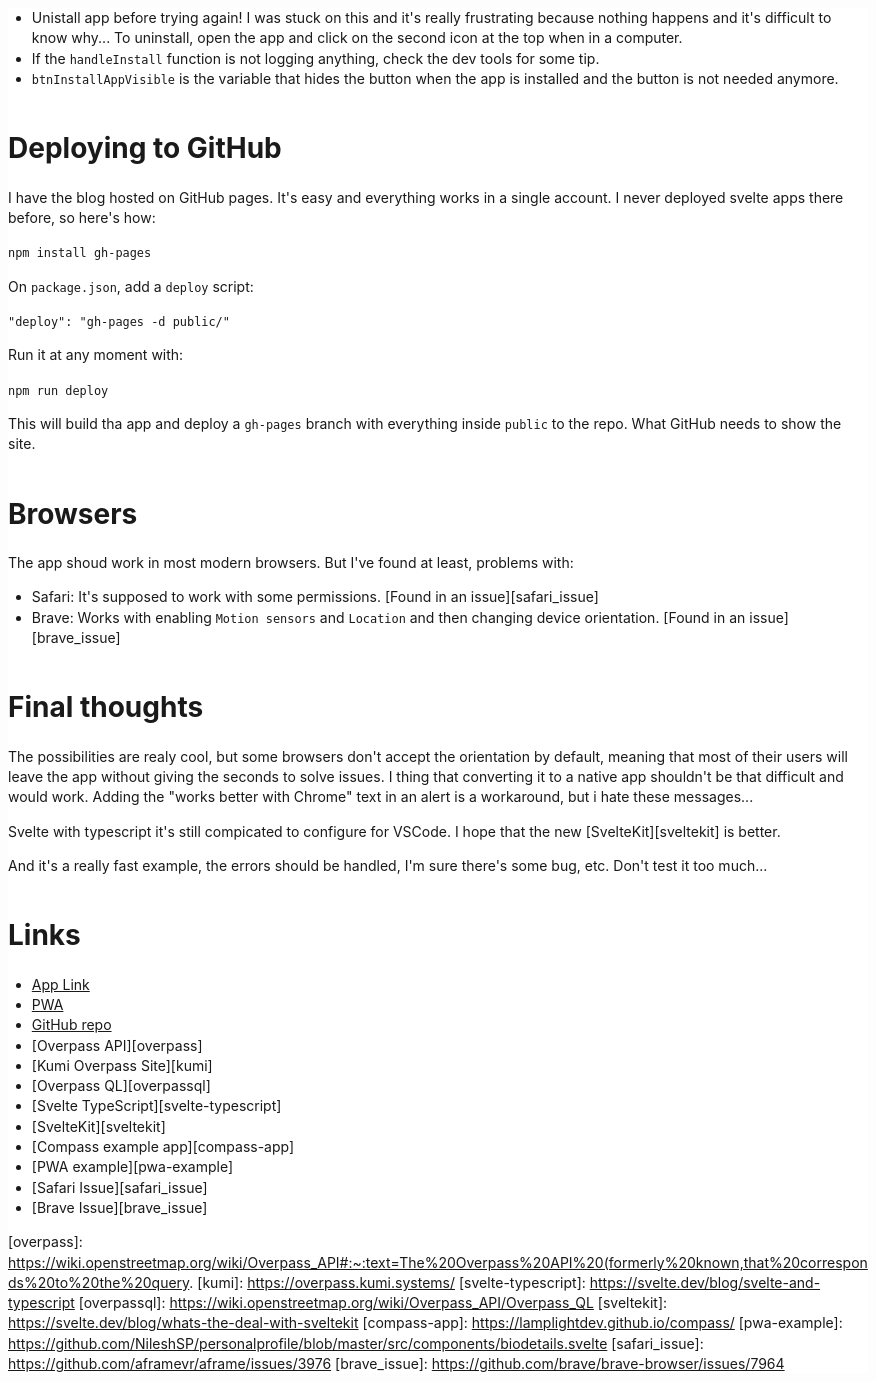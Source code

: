 - Unistall app before trying again! I was stuck on this and it's really frustrating because nothing happens and it's difficult to know why... To uninstall, open the app and click on the second icon at the top when in a computer.
- If the `handleInstall` function is not logging anything, check the dev tools for some tip.
- `btnInstallAppVisible` is the variable that hides the button when the app is installed and the button is not needed anymore.

# Deploying to GitHub

I have the blog hosted on GitHub pages. It's easy and everything works in a single account. I never deployed svelte apps there before, so here's how:

`npm install gh-pages`

On `package.json`, add a `deploy` script:

`"deploy": "gh-pages -d public/"`

Run it at any moment with:

`npm run deploy`

This will build tha app and deploy a `gh-pages` branch with everything inside `public` to the repo. What GitHub needs to show the site.

# Browsers

The app shoud work in most modern browsers. But I've found at least, problems with:

- Safari: It's supposed to work with some permissions. [Found in an issue][safari_issue]
- Brave: Works with enabling `Motion sensors` and `Location` and then changing device orientation. [Found in an issue][brave_issue]

# Final thoughts

The possibilities are realy cool, but some browsers don't accept the orientation by default, meaning that most of their users will leave the app without giving the seconds to solve issues. I thing that converting it to a native app shouldn't be that difficult and would work. Adding the "works better with Chrome" text in an alert is a workaround, but i hate these messages...

Svelte with typescript it's still compicated to configure for VSCode. I hope that the new [SvelteKit][sveltekit] is better.

And it's a really fast example, the errors should be handled, I'm sure there's some bug, etc. Don't test it too much...

# Links

- [App Link][app]
- [PWA][pwa]
- [GitHub repo][code_repo]
- [Overpass API][overpass]
- [Kumi Overpass Site][kumi]
- [Overpass QL][overpassql]
- [Svelte TypeScript][svelte-typescript]
- [SvelteKit][sveltekit]
- [Compass example app][compass-app]
- [PWA example][pwa-example]
- [Safari Issue][safari_issue]
- [Brave Issue][brave_issue]


[app]: https://geoexamples.com/svelte-overpass/
[pwa]: https://en.wikipedia.org/wiki/Progressive_web_application
[code_repo]: https://github.com/rveciana/svelte-overpass
[overpass]: https://wiki.openstreetmap.org/wiki/Overpass_API#:~:text=The%20Overpass%20API%20(formerly%20known,that%20corresponds%20to%20the%20query.
[kumi]: https://overpass.kumi.systems/
[svelte-typescript]: https://svelte.dev/blog/svelte-and-typescript
[overpassql]: https://wiki.openstreetmap.org/wiki/Overpass_API/Overpass_QL
[sveltekit]: https://svelte.dev/blog/whats-the-deal-with-sveltekit
[compass-app]: https://lamplightdev.github.io/compass/
[pwa-example]: https://github.com/NileshSP/personalprofile/blob/master/src/components/biodetails.svelte
[safari_issue]: https://github.com/aframevr/aframe/issues/3976
[brave_issue]: https://github.com/brave/brave-browser/issues/7964